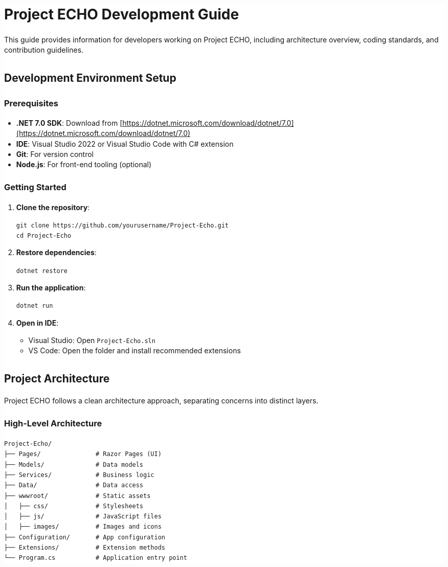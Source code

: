 # Project ECHO Development Guide

This guide provides information for developers working on Project ECHO, including architecture overview, coding standards, and contribution guidelines.

## Development Environment Setup

### Prerequisites

- **.NET 7.0 SDK**: Download from [https://dotnet.microsoft.com/download/dotnet/7.0](https://dotnet.microsoft.com/download/dotnet/7.0)
- **IDE**: Visual Studio 2022 or Visual Studio Code with C# extension
- **Git**: For version control
- **Node.js**: For front-end tooling (optional)

### Getting Started

1. **Clone the repository**:

   ```pt
   git clone https://github.com/yourusername/Project-Echo.git
   cd Project-Echo
   ```

2. **Restore dependencies**:

   ```pt
   dotnet restore
   ```

3. **Run the application**:

   ```pt
   dotnet run
   ```

4. **Open in IDE**:
   - Visual Studio: Open `Project-Echo.sln`
   - VS Code: Open the folder and install recommended extensions

## Project Architecture

Project ECHO follows a clean architecture approach, separating concerns into distinct layers.

### High-Level Architecture

```pt
Project-Echo/
├── Pages/               # Razor Pages (UI)
├── Models/              # Data models
├── Services/            # Business logic
├── Data/                # Data access
├── wwwroot/             # Static assets
│   ├── css/             # Stylesheets
│   ├── js/              # JavaScript files
│   ├── images/          # Images and icons
├── Configuration/       # App configuration
├── Extensions/          # Extension methods
└── Program.cs           # Application entry point
```
